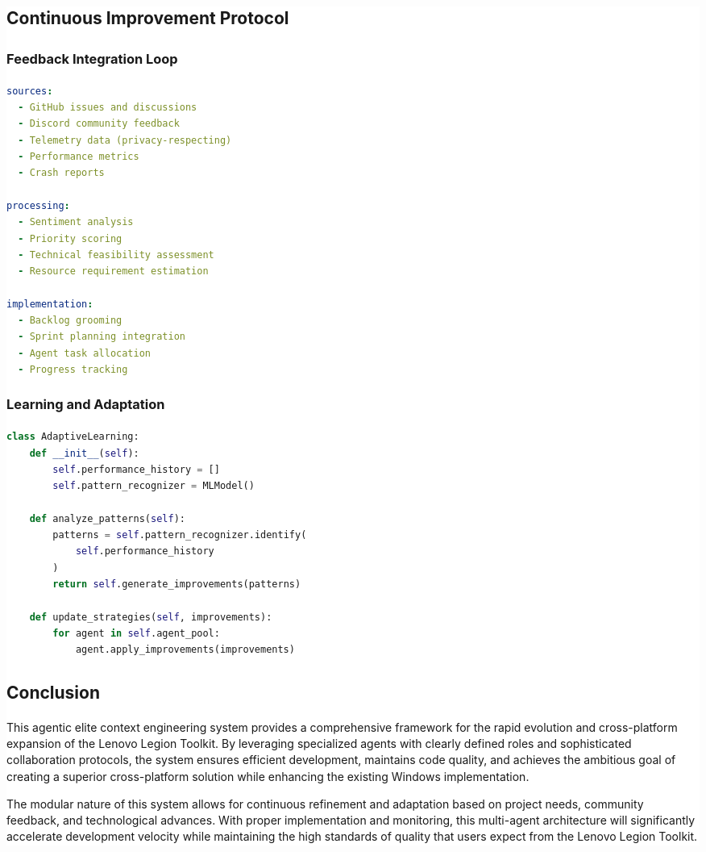 ## Continuous Improvement Protocol

### Feedback Integration Loop
```yaml
sources:
  - GitHub issues and discussions
  - Discord community feedback
  - Telemetry data (privacy-respecting)
  - Performance metrics
  - Crash reports
  
processing:
  - Sentiment analysis
  - Priority scoring
  - Technical feasibility assessment
  - Resource requirement estimation
  
implementation:
  - Backlog grooming
  - Sprint planning integration
  - Agent task allocation
  - Progress tracking
```

### Learning and Adaptation
```python
class AdaptiveLearning:
    def __init__(self):
        self.performance_history = []
        self.pattern_recognizer = MLModel()
        
    def analyze_patterns(self):
        patterns = self.pattern_recognizer.identify(
            self.performance_history
        )
        return self.generate_improvements(patterns)
        
    def update_strategies(self, improvements):
        for agent in self.agent_pool:
            agent.apply_improvements(improvements)
```

## Conclusion

This agentic elite context engineering system provides a comprehensive framework for the rapid evolution and cross-platform expansion of the Lenovo Legion Toolkit. By leveraging specialized agents with clearly defined roles and sophisticated collaboration protocols, the system ensures efficient development, maintains code quality, and achieves the ambitious goal of creating a superior cross-platform solution while enhancing the existing Windows implementation.

The modular nature of this system allows for continuous refinement and adaptation based on project needs, community feedback, and technological advances. With proper implementation and monitoring, this multi-agent architecture will significantly accelerate development velocity while maintaining the high standards of quality that users expect from the Lenovo Legion Toolkit.
